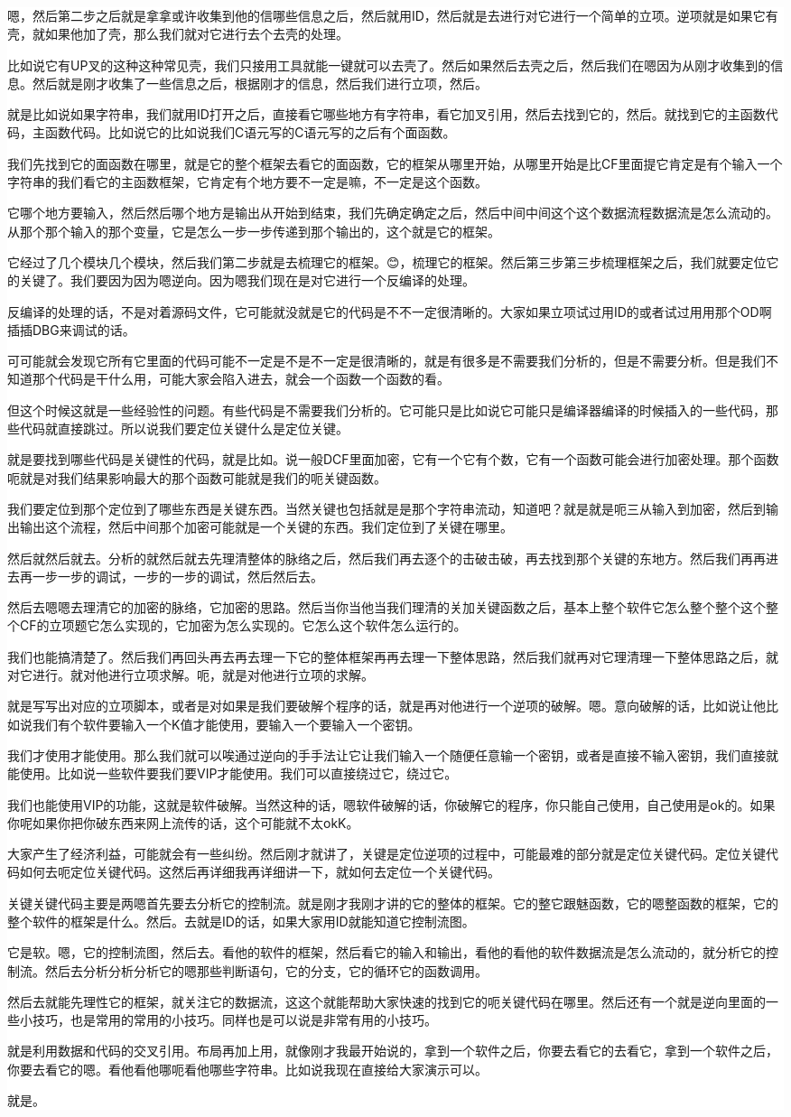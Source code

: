 嗯，然后第二步之后就是拿拿或许收集到他的信哪些信息之后，然后就用ID，然后就是去进行对它进行一个简单的立项。逆项就是如果它有壳，就如果他加了壳，那么我们就对它进行去个去壳的处理。

比如说它有UP叉的这种这种常见壳，我们只接用工具就能一键就可以去壳了。然后如果然后去壳之后，然后我们在嗯因为从刚才收集到的信息。然后就是刚才收集了一些信息之后，根据刚才的信息，然后我们进行立项，然后。

就是比如说如果字符串，我们就用ID打开之后，直接看它哪些地方有字符串，看它加叉引用，然后去找到它的，然后。就找到它的主函数代码，主函数代码。比如说它的比如说我们C语元写的C语元写的之后有个面函数。

我们先找到它的面函数在哪里，就是它的整个框架去看它的面函数，它的框架从哪里开始，从哪里开始是比CF里面提它肯定是有个输入一个字符串的我们看它的主函数框架，它肯定有个地方要不一定是嘛，不一定是这个函数。

它哪个地方要输入，然后然后哪个地方是输出从开始到结束，我们先确定确定之后，然后中间中间这个这个数据流程数据流是怎么流动的。从那个那个输入的那个变量，它是怎么一步一步传递到那个输出的，这个就是它的框架。

它经过了几个模块几个模块，然后我们第二步就是去梳理它的框架。😊，梳理它的框架。然后第三步第三步梳理框架之后，我们就要定位它的关键了。我们要因为因为嗯逆向。因为嗯我们现在是对它进行一个反编译的处理。

反编译的处理的话，不是对着源码文件，它可能就没就是它的代码是不不一定很清晰的。大家如果立项试过用ID的或者试过用用那个OD啊插插DBG来调试的话。

可可能就会发现它所有它里面的代码可能不一定是不是不一定是很清晰的，就是有很多是不需要我们分析的，但是不需要分析。但是我们不知道那个代码是干什么用，可能大家会陷入进去，就会一个函数一个函数的看。

但这个时候这就是一些经验性的问题。有些代码是不需要我们分析的。它可能只是比如说它可能只是编译器编译的时候插入的一些代码，那些代码就直接跳过。所以说我们要定位关键什么是定位关键。

就是要找到哪些代码是关键性的代码，就是比如。说一般DCF里面加密，它有一个它有个数，它有一个函数可能会进行加密处理。那个函数呃就是对我们结果影响最大的那个函数可能就是我们的呃关键函数。

我们要定位到那个定位到了哪些东西是关键东西。当然关键也包括就是是那个字符串流动，知道吧？就是就是呃三从输入到加密，然后到输出输出这个流程，然后中间那个加密可能就是一个关键的东西。我们定位到了关键在哪里。

然后就然后就去。分析的就然后就去先理清整体的脉络之后，然后我们再去逐个的击破击破，再去找到那个关键的东地方。然后我们再再进去再一步一步的调试，一步的一步的调试，然后然后去。

然后去嗯嗯去理清它的加密的脉络，它加密的思路。然后当你当他当我们理清的关加关键函数之后，基本上整个软件它怎么整个整个这个整个CF的立项题它怎么实现的，它加密为怎么实现的。它怎么这个软件怎么运行的。

我们也能搞清楚了。然后我们再回头再去再去理一下它的整体框架再再去理一下整体思路，然后我们就再对它理清理一下整体思路之后，就对它进行。就对他进行立项求解。呃，就是对他进行立项的求解。

就是写写出对应的立项脚本，或者是对如果是我们要破解个程序的话，就是再对他进行一个逆项的破解。嗯。意向破解的话，比如说让他比如说我们有个软件要输入一个K值才能使用，要输入一个要输入一个密钥。

我们才使用才能使用。那么我们就可以唉通过逆向的手手法让它让我们输入一个随便任意输一个密钥，或者是直接不输入密钥，我们直接就能使用。比如说一些软件要我们要VIP才能使用。我们可以直接绕过它，绕过它。

我们也能使用VIP的功能，这就是软件破解。当然这种的话，嗯软件破解的话，你破解它的程序，你只能自己使用，自己使用是ok的。如果你呢如果你把你破东西来网上流传的话，这个可能就不太okK。

大家产生了经济利益，可能就会有一些纠纷。然后刚才就讲了，关键是定位逆项的过程中，可能最难的部分就是定位关键代码。定位关键代码如何去呃定位关键代码。这然后再详细我再详细讲一下，就如何去定位一个关键代码。

关键关键代码主要是两嗯首先要去分析它的控制流。就是刚才我刚才讲的它的整体的框架。它的整它跟魅函数，它的嗯整函数的框架，它的整个软件的框架是什么。然后。去就是ID的话，如果大家用ID就能知道它控制流图。

它是软。嗯，它的控制流图，然后去。看他的软件的框架，然后看它的输入和输出，看他的看他的软件数据流是怎么流动的，就分析它的控制流。然后去分析分析分析它的嗯那些判断语句，它的分支，它的循环它的函数调用。

然后去就能先理性它的框架，就关注它的数据流，这这个就能帮助大家快速的找到它的呃关键代码在哪里。然后还有一个就是逆向里面的一些小技巧，也是常用的常用的小技巧。同样也是可以说是非常有用的小技巧。

就是利用数据和代码的交叉引用。布局再加上用，就像刚才我最开始说的，拿到一个软件之后，你要去看它的去看它，拿到一个软件之后，你要去看它的嗯。看他看他哪呃看他哪些字符串。比如说我现在直接给大家演示可以。

就是。
